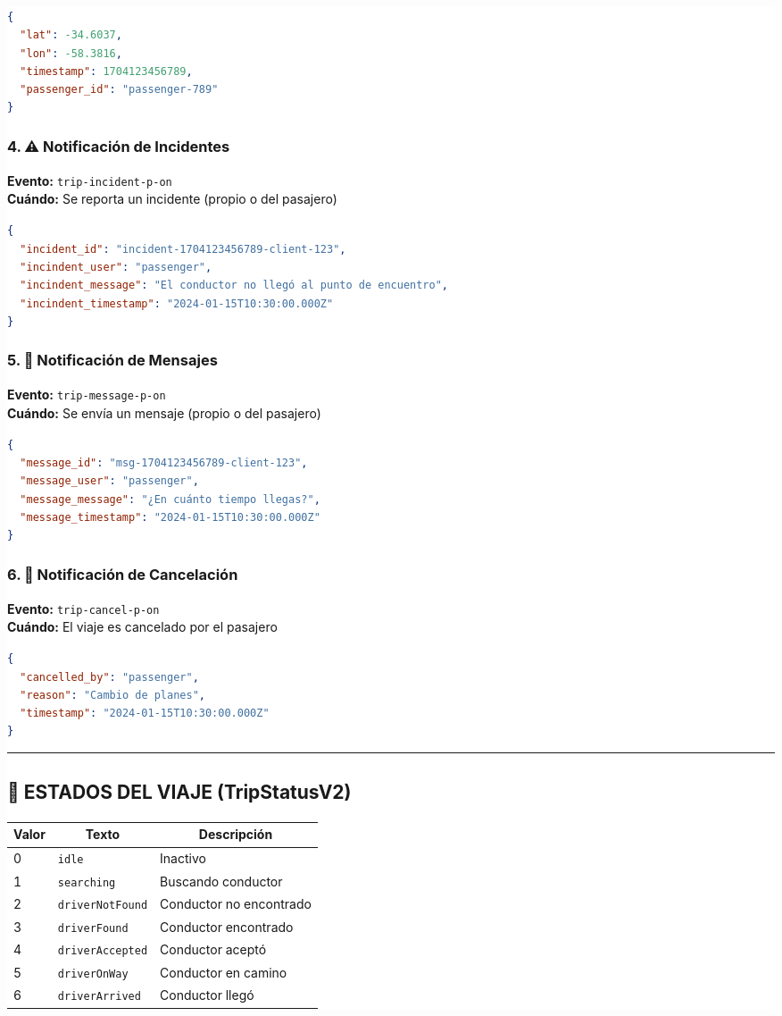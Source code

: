 ```json
{
  "lat": -34.6037,
  "lon": -58.3816,
  "timestamp": 1704123456789,
  "passenger_id": "passenger-789"
}
```

### 4. ⚠️ **Notificación de Incidentes**
**Evento:** `trip-incident-p-on`  
**Cuándo:** Se reporta un incidente (propio o del pasajero)

```json
{
  "incident_id": "incident-1704123456789-client-123",
  "incindent_user": "passenger",
  "incindent_message": "El conductor no llegó al punto de encuentro",
  "incindent_timestamp": "2024-01-15T10:30:00.000Z"
}
```

### 5. 💬 **Notificación de Mensajes**
**Evento:** `trip-message-p-on`  
**Cuándo:** Se envía un mensaje (propio o del pasajero)

```json
{
  "message_id": "msg-1704123456789-client-123",
  "message_user": "passenger",
  "message_message": "¿En cuánto tiempo llegas?",
  "message_timestamp": "2024-01-15T10:30:00.000Z"
}
```

### 6. 🚫 **Notificación de Cancelación**
**Evento:** `trip-cancel-p-on`  
**Cuándo:** El viaje es cancelado por el pasajero

```json
{
  "cancelled_by": "passenger",
  "reason": "Cambio de planes",
  "timestamp": "2024-01-15T10:30:00.000Z"
}
```

---

## 🔄 ESTADOS DEL VIAJE (TripStatusV2)

| Valor | Texto | Descripción |
|-------|-------|-------------|
| 0 | `idle` | Inactivo |
| 1 | `searching` | Buscando conductor |
| 2 | `driverNotFound` | Conductor no encontrado |
| 3 | `driverFound` | Conductor encontrado |
| 4 | `driverAccepted` | Conductor aceptó |
| 5 | `driverOnWay` | Conductor en camino |
| 6 | `driverArrived` | Conductor llegó |